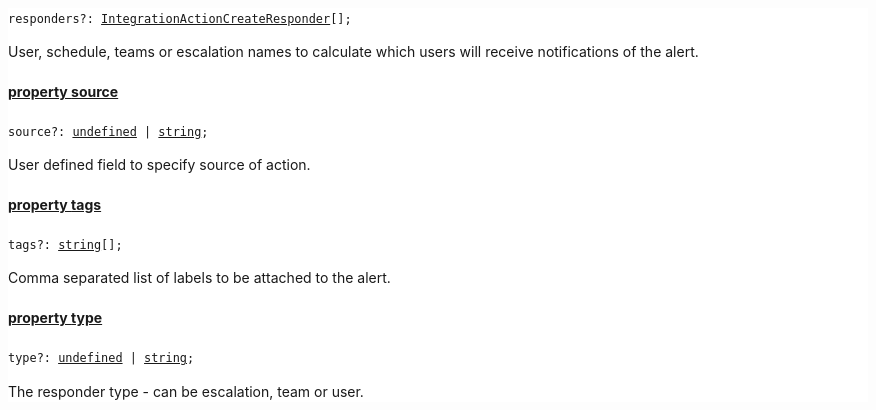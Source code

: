 <pre class="highlight"><code><span class='kd'></span>responders?: <a href='#IntegrationActionCreateResponder'>IntegrationActionCreateResponder</a>[];</code></pre>

User, schedule, teams or escalation names to calculate which users will receive notifications of the alert.

<h4 class="pdoc-member-header" id="IntegrationActionCreate-source">
<a class="pdoc-child-name" href="https://github.com/pulumi/pulumi-opsgenie/blob/968c577af7afa7ee9e4257b1899d665c9f4a7177/sdk/nodejs/types/output.ts#L436">property <b>source</b></a>
</h4>

<pre class="highlight"><code><span class='kd'></span>source?: <span class='kd'><a href='https://developer.mozilla.org/en-US/docs/Web/JavaScript/Reference/Global_Objects/undefined'>undefined</a></span> | <span class='kd'><a href='https://developer.mozilla.org/en-US/docs/Web/JavaScript/Reference/Global_Objects/String'>string</a></span>;</code></pre>

User defined field to specify source of action.

<h4 class="pdoc-member-header" id="IntegrationActionCreate-tags">
<a class="pdoc-child-name" href="https://github.com/pulumi/pulumi-opsgenie/blob/968c577af7afa7ee9e4257b1899d665c9f4a7177/sdk/nodejs/types/output.ts#L440">property <b>tags</b></a>
</h4>

<pre class="highlight"><code><span class='kd'></span>tags?: <span class='kd'><a href='https://developer.mozilla.org/en-US/docs/Web/JavaScript/Reference/Global_Objects/String'>string</a></span>[];</code></pre>

Comma separated list of labels to be attached to the alert.

<h4 class="pdoc-member-header" id="IntegrationActionCreate-type">
<a class="pdoc-child-name" href="https://github.com/pulumi/pulumi-opsgenie/blob/968c577af7afa7ee9e4257b1899d665c9f4a7177/sdk/nodejs/types/output.ts#L444">property <b>type</b></a>
</h4>

<pre class="highlight"><code><span class='kd'></span>type?: <span class='kd'><a href='https://developer.mozilla.org/en-US/docs/Web/JavaScript/Reference/Global_Objects/undefined'>undefined</a></span> | <span class='kd'><a href='https://developer.mozilla.org/en-US/docs/Web/JavaScript/Reference/Global_Objects/String'>string</a></span>;</code></pre>

The responder type - can be escalation, team or user.


